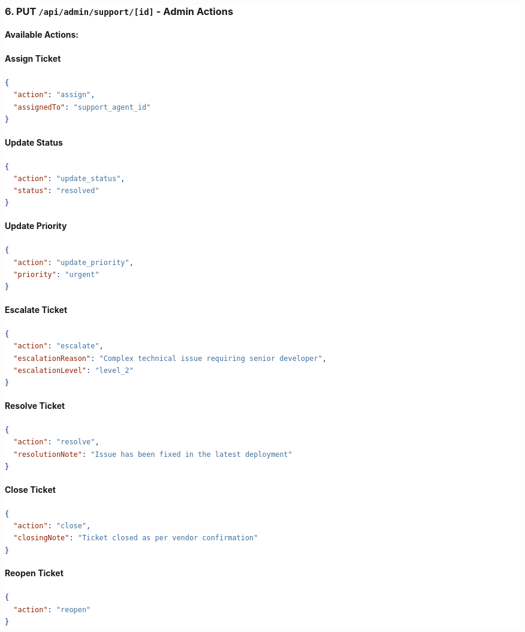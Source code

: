 ### 6. **PUT** `/api/admin/support/[id]` - Admin Actions

**Available Actions:**

#### Assign Ticket
```json
{
  "action": "assign",
  "assignedTo": "support_agent_id"
}
```

#### Update Status
```json
{
  "action": "update_status",
  "status": "resolved"
}
```

#### Update Priority
```json
{
  "action": "update_priority",
  "priority": "urgent"
}
```

#### Escalate Ticket
```json
{
  "action": "escalate",
  "escalationReason": "Complex technical issue requiring senior developer",
  "escalationLevel": "level_2"
}
```

#### Resolve Ticket
```json
{
  "action": "resolve",
  "resolutionNote": "Issue has been fixed in the latest deployment"
}
```

#### Close Ticket
```json
{
  "action": "close",
  "closingNote": "Ticket closed as per vendor confirmation"
}
```

#### Reopen Ticket
```json
{
  "action": "reopen"
}
```
